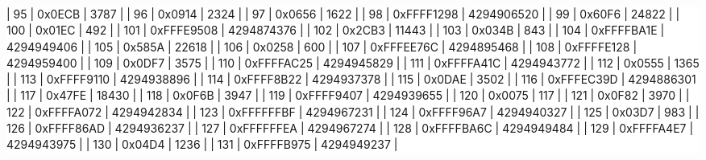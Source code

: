 |      95 | 0x0ECB      |        3787 |
|      96 | 0x0914      |        2324 |
|      97 | 0x0656      |        1622 |
|      98 | 0xFFFF1298  |  4294906520 |
|      99 | 0x60F6      |       24822 |
|     100 | 0x01EC      |         492 |
|     101 | 0xFFFE9508  |  4294874376 |
|     102 | 0x2CB3      |       11443 |
|     103 | 0x034B      |         843 |
|     104 | 0xFFFFBA1E  |  4294949406 |
|     105 | 0x585A      |       22618 |
|     106 | 0x0258      |         600 |
|     107 | 0xFFFEE76C  |  4294895468 |
|     108 | 0xFFFFE128  |  4294959400 |
|     109 | 0x0DF7      |        3575 |
|     110 | 0xFFFFAC25  |  4294945829 |
|     111 | 0xFFFFA41C  |  4294943772 |
|     112 | 0x0555      |        1365 |
|     113 | 0xFFFF9110  |  4294938896 |
|     114 | 0xFFFF8B22  |  4294937378 |
|     115 | 0x0DAE      |        3502 |
|     116 | 0xFFFEC39D  |  4294886301 |
|     117 | 0x47FE      |       18430 |
|     118 | 0x0F6B      |        3947 |
|     119 | 0xFFFF9407  |  4294939655 |
|     120 | 0x0075      |         117 |
|     121 | 0x0F82      |        3970 |
|     122 | 0xFFFFA072  |  4294942834 |
|     123 | 0xFFFFFFBF  |  4294967231 |
|     124 | 0xFFFF96A7  |  4294940327 |
|     125 | 0x03D7      |         983 |
|     126 | 0xFFFF86AD  |  4294936237 |
|     127 | 0xFFFFFFEA  |  4294967274 |
|     128 | 0xFFFFBA6C  |  4294949484 |
|     129 | 0xFFFFA4E7  |  4294943975 |
|     130 | 0x04D4      |        1236 |
|     131 | 0xFFFFB975  |  4294949237 |
